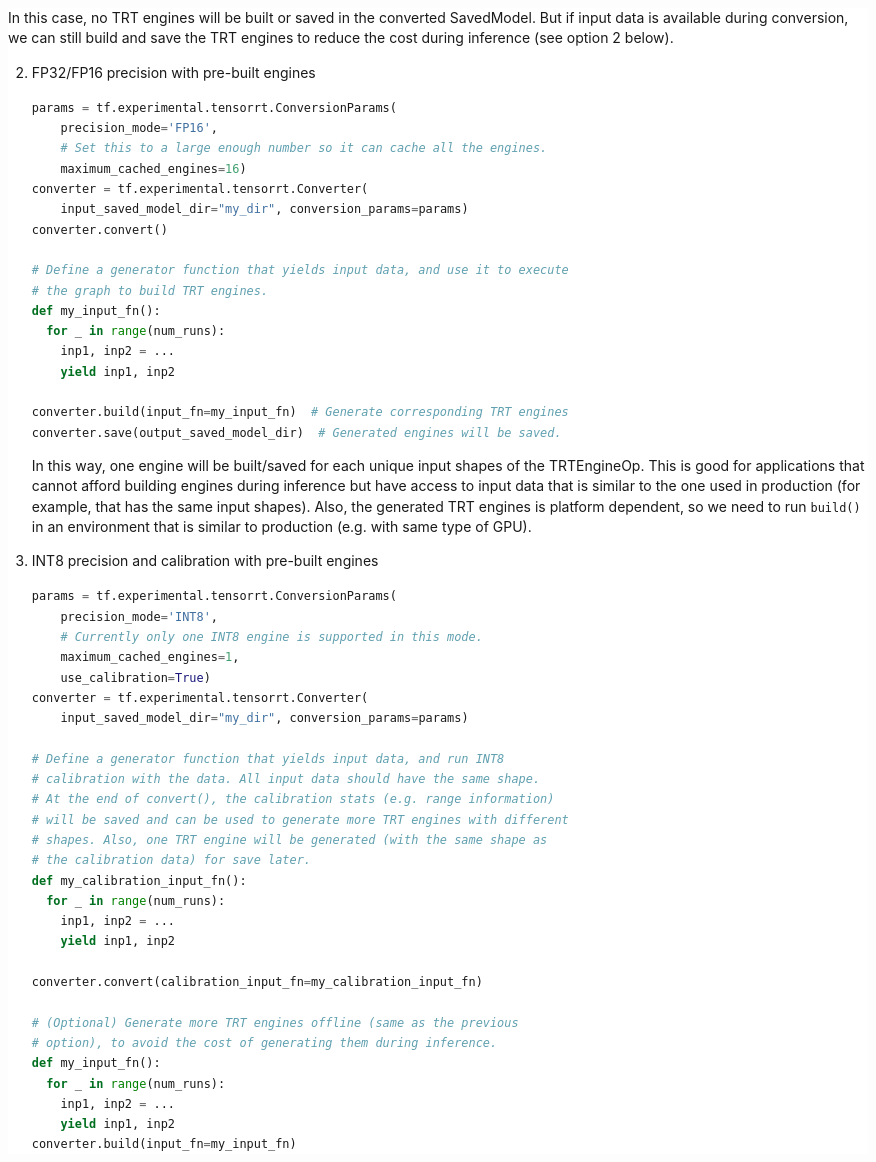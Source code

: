    In this case, no TRT engines will be built or saved in the converted
   SavedModel. But if input data is available during conversion, we can still
   build and save the TRT engines to reduce the cost during inference (see
   option 2 below).

2. FP32/FP16 precision with pre-built engines

   ```python
   params = tf.experimental.tensorrt.ConversionParams(
       precision_mode='FP16',
       # Set this to a large enough number so it can cache all the engines.
       maximum_cached_engines=16)
   converter = tf.experimental.tensorrt.Converter(
       input_saved_model_dir="my_dir", conversion_params=params)
   converter.convert()

   # Define a generator function that yields input data, and use it to execute
   # the graph to build TRT engines.
   def my_input_fn():
     for _ in range(num_runs):
       inp1, inp2 = ...
       yield inp1, inp2

   converter.build(input_fn=my_input_fn)  # Generate corresponding TRT engines
   converter.save(output_saved_model_dir)  # Generated engines will be saved.
   ```

   In this way, one engine will be built/saved for each unique input shapes of
   the TRTEngineOp. This is good for applications that cannot afford building
   engines during inference but have access to input data that is similar to
   the one used in production (for example, that has the same input shapes).
   Also, the generated TRT engines is platform dependent, so we need to run
   `build()` in an environment that is similar to production (e.g. with
   same type of GPU).

3. INT8 precision and calibration with pre-built engines

   ```python
   params = tf.experimental.tensorrt.ConversionParams(
       precision_mode='INT8',
       # Currently only one INT8 engine is supported in this mode.
       maximum_cached_engines=1,
       use_calibration=True)
   converter = tf.experimental.tensorrt.Converter(
       input_saved_model_dir="my_dir", conversion_params=params)

   # Define a generator function that yields input data, and run INT8
   # calibration with the data. All input data should have the same shape.
   # At the end of convert(), the calibration stats (e.g. range information)
   # will be saved and can be used to generate more TRT engines with different
   # shapes. Also, one TRT engine will be generated (with the same shape as
   # the calibration data) for save later.
   def my_calibration_input_fn():
     for _ in range(num_runs):
       inp1, inp2 = ...
       yield inp1, inp2

   converter.convert(calibration_input_fn=my_calibration_input_fn)

   # (Optional) Generate more TRT engines offline (same as the previous
   # option), to avoid the cost of generating them during inference.
   def my_input_fn():
     for _ in range(num_runs):
       inp1, inp2 = ...
       yield inp1, inp2
   converter.build(input_fn=my_input_fn)
   ```